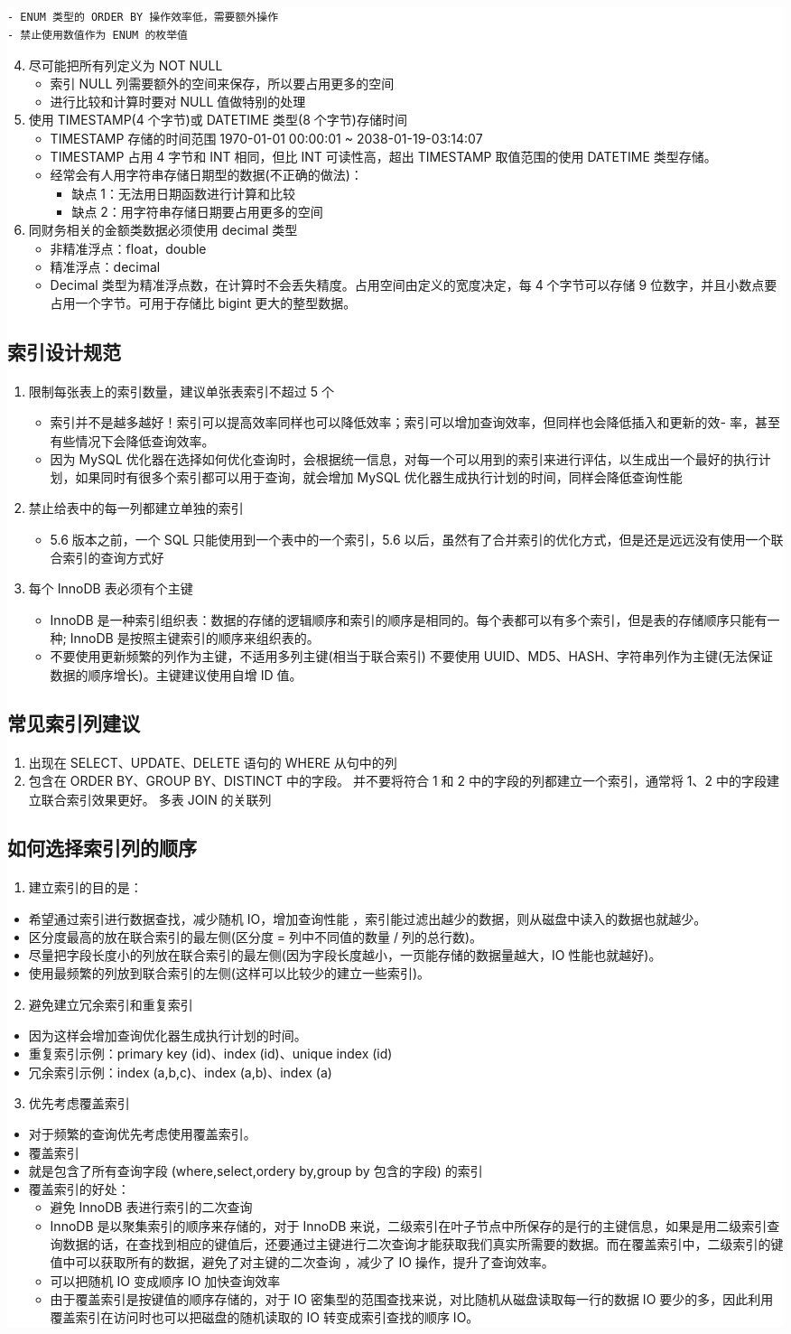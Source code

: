     - ENUM 类型的 ORDER BY 操作效率低，需要额外操作
    - 禁止使用数值作为 ENUM 的枚举值
4. 尽可能把所有列定义为 NOT NULL
    - 索引 NULL 列需要额外的空间来保存，所以要占用更多的空间
    - 进行比较和计算时要对 NULL 值做特别的处理
5. 使用 TIMESTAMP(4 个字节)或 DATETIME 类型(8 个字节)存储时间
    - TIMESTAMP 存储的时间范围 1970-01-01 00:00:01 ~ 2038-01-19-03:14:07
    - TIMESTAMP 占用 4 字节和 INT 相同，但比 INT 可读性高，超出 TIMESTAMP 取值范围的使用 DATETIME 类型存储。
    - 经常会有人用字符串存储日期型的数据(不正确的做法)：
      - 缺点 1：无法用日期函数进行计算和比较
      - 缺点 2：用字符串存储日期要占用更多的空间
6. 同财务相关的金额类数据必须使用 decimal 类型
    - 非精准浮点：float，double
    - 精准浮点：decimal
    - Decimal 类型为精准浮点数，在计算时不会丢失精度。占用空间由定义的宽度决定，每 4 个字节可以存储 9 位数字，并且小数点要占用一个字节。可用于存储比 bigint 更大的整型数据。

## 索引设计规范
1. 限制每张表上的索引数量，建议单张表索引不超过 5 个
    - 索引并不是越多越好！索引可以提高效率同样也可以降低效率；索引可以增加查询效率，但同样也会降低插入和更新的效- 率，甚至有些情况下会降低查询效率。
    - 因为 MySQL 优化器在选择如何优化查询时，会根据统一信息，对每一个可以用到的索引来进行评估，以生成出一个最好的执行计划，如果同时有很多个索引都可以用于查询，就会增加 MySQL 优化器生成执行计划的时间，同样会降低查询性能

2. 禁止给表中的每一列都建立单独的索引
    - 5.6 版本之前，一个 SQL 只能使用到一个表中的一个索引，5.6 以后，虽然有了合并索引的优化方式，但是还是远远没有使用一个联合索引的查询方式好
3. 每个 InnoDB 表必须有个主键
    - InnoDB 是一种索引组织表：数据的存储的逻辑顺序和索引的顺序是相同的。每个表都可以有多个索引，但是表的存储顺序只能有一种; InnoDB 是按照主键索引的顺序来组织表的。
    - 不要使用更新频繁的列作为主键，不适用多列主键(相当于联合索引) 不要使用 UUID、MD5、HASH、字符串列作为主键(无法保证数据的顺序增长)。主键建议使用自增 ID 值。

## 常见索引列建议

1. 出现在 SELECT、UPDATE、DELETE 语句的 WHERE 从句中的列
2. 包含在 ORDER BY、GROUP BY、DISTINCT 中的字段。
  并不要将符合 1 和 2 中的字段的列都建立一个索引，通常将 1、2 中的字段建立联合索引效果更好。
  多表 JOIN 的关联列

## 如何选择索引列的顺序
1. 建立索引的目的是：
  - 希望通过索引进行数据查找，减少随机 IO，增加查询性能 ，索引能过滤出越少的数据，则从磁盘中读入的数据也就越少。
  - 区分度最高的放在联合索引的最左侧(区分度 = 列中不同值的数量 / 列的总行数)。
  - 尽量把字段长度小的列放在联合索引的最左侧(因为字段长度越小，一页能存储的数据量越大，IO 性能也就越好)。
  - 使用最频繁的列放到联合索引的左侧(这样可以比较少的建立一些索引)。

2. 避免建立冗余索引和重复索引
  - 因为这样会增加查询优化器生成执行计划的时间。
  - 重复索引示例：primary key (id)、index (id)、unique index (id)
  - 冗余索引示例：index (a,b,c)、index (a,b)、index (a)

3. 优先考虑覆盖索引
  - 对于频繁的查询优先考虑使用覆盖索引。
  - 覆盖索引
  - 就是包含了所有查询字段 (where,select,ordery by,group by 包含的字段) 的索引
  - 覆盖索引的好处：
    - 避免 InnoDB 表进行索引的二次查询
    - InnoDB 是以聚集索引的顺序来存储的，对于 InnoDB 来说，二级索引在叶子节点中所保存的是行的主键信息，如果是用二级索引查询数据的话，在查找到相应的键值后，还要通过主键进行二次查询才能获取我们真实所需要的数据。而在覆盖索引中，二级索引的键值中可以获取所有的数据，避免了对主键的二次查询 ，减少了 IO 操作，提升了查询效率。
    - 可以把随机 IO 变成顺序 IO 加快查询效率
    - 由于覆盖索引是按键值的顺序存储的，对于 IO 密集型的范围查找来说，对比随机从磁盘读取每一行的数据 IO 要少的多，因此利用覆盖索引在访问时也可以把磁盘的随机读取的 IO 转变成索引查找的顺序 IO。
